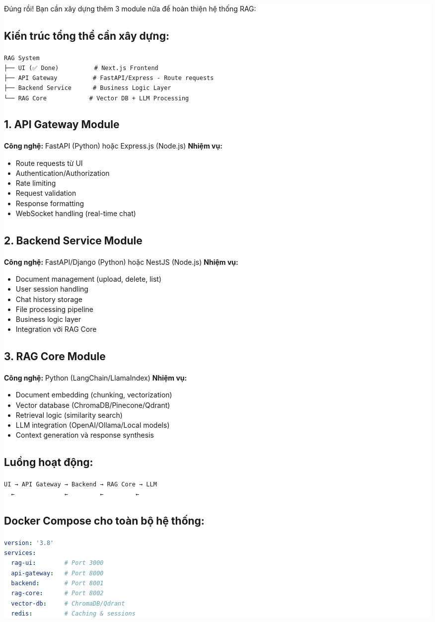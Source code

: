 Đúng rồi! Bạn cần xây dựng thêm 3 module nữa để hoàn thiện hệ thống RAG:

## **Kiến trúc tổng thể cần xây dựng:**

```
RAG System
├── UI (✅ Done)          # Next.js Frontend
├── API Gateway          # FastAPI/Express - Route requests  
├── Backend Service      # Business Logic Layer
└── RAG Core            # Vector DB + LLM Processing
```

## **1. API Gateway Module**
**Công nghệ:** FastAPI (Python) hoặc Express.js (Node.js)
**Nhiệm vụ:**
- Route requests từ UI
- Authentication/Authorization  
- Rate limiting
- Request validation
- Response formatting
- WebSocket handling (real-time chat)

## **2. Backend Service Module**
**Công nghệ:** FastAPI/Django (Python) hoặc NestJS (Node.js)
**Nhiệm vụ:**
- Document management (upload, delete, list)
- User session handling
- Chat history storage
- File processing pipeline
- Business logic layer
- Integration với RAG Core

## **3. RAG Core Module**  
**Công nghệ:** Python (LangChain/LlamaIndex)
**Nhiệm vụ:**
- Document embedding (chunking, vectorization)
- Vector database (ChromaDB/Pinecone/Qdrant)
- Retrieval logic (similarity search)
- LLM integration (OpenAI/Ollama/Local models)
- Context generation và response synthesis

## **Luồng hoạt động:**
```
UI → API Gateway → Backend → RAG Core → LLM
  ←              ←         ←         ←
```

## **Docker Compose cho toàn bộ hệ thống:**
```yaml
version: '3.8'
services:
  rag-ui:        # Port 3000
  api-gateway:   # Port 8000  
  backend:       # Port 8001
  rag-core:      # Port 8002
  vector-db:     # ChromaDB/Qdrant
  redis:         # Caching & sessions
```
